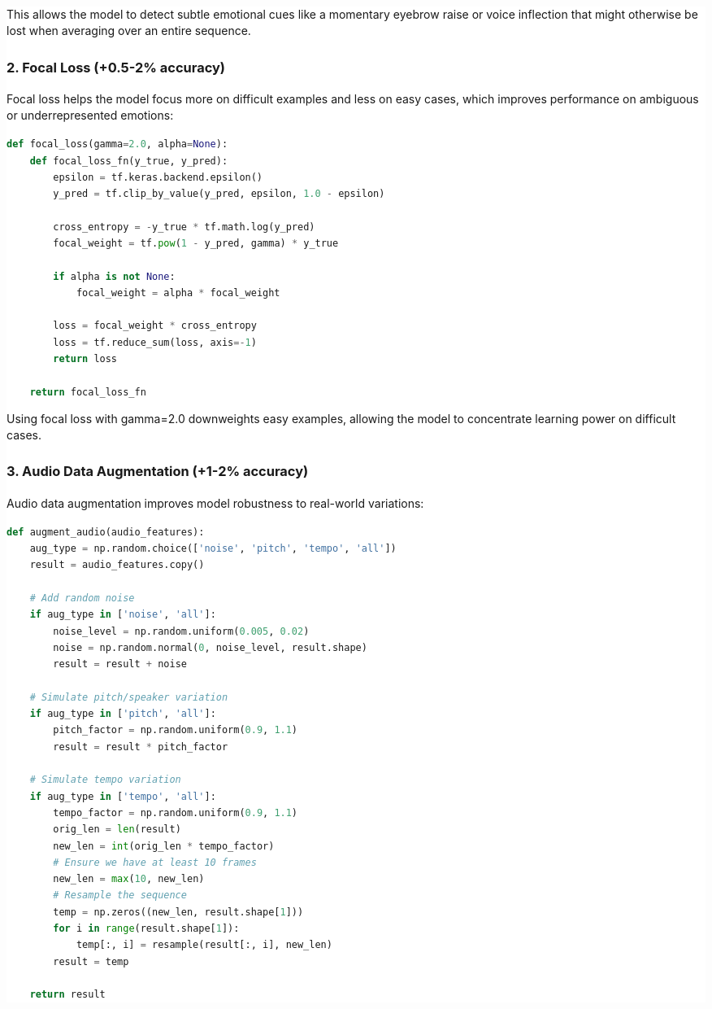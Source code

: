 This allows the model to detect subtle emotional cues like a momentary eyebrow raise or voice inflection that might otherwise be lost when averaging over an entire sequence.

### 2. Focal Loss (+0.5-2% accuracy)

Focal loss helps the model focus more on difficult examples and less on easy cases, which improves performance on ambiguous or underrepresented emotions:

```python
def focal_loss(gamma=2.0, alpha=None):
    def focal_loss_fn(y_true, y_pred):
        epsilon = tf.keras.backend.epsilon()
        y_pred = tf.clip_by_value(y_pred, epsilon, 1.0 - epsilon)
        
        cross_entropy = -y_true * tf.math.log(y_pred)
        focal_weight = tf.pow(1 - y_pred, gamma) * y_true
        
        if alpha is not None:
            focal_weight = alpha * focal_weight
        
        loss = focal_weight * cross_entropy
        loss = tf.reduce_sum(loss, axis=-1)
        return loss
    
    return focal_loss_fn
```

Using focal loss with gamma=2.0 downweights easy examples, allowing the model to concentrate learning power on difficult cases.

### 3. Audio Data Augmentation (+1-2% accuracy)

Audio data augmentation improves model robustness to real-world variations:

```python
def augment_audio(audio_features):
    aug_type = np.random.choice(['noise', 'pitch', 'tempo', 'all'])
    result = audio_features.copy()
    
    # Add random noise
    if aug_type in ['noise', 'all']:
        noise_level = np.random.uniform(0.005, 0.02)
        noise = np.random.normal(0, noise_level, result.shape)
        result = result + noise
    
    # Simulate pitch/speaker variation
    if aug_type in ['pitch', 'all']:
        pitch_factor = np.random.uniform(0.9, 1.1)
        result = result * pitch_factor
    
    # Simulate tempo variation
    if aug_type in ['tempo', 'all']:
        tempo_factor = np.random.uniform(0.9, 1.1)
        orig_len = len(result)
        new_len = int(orig_len * tempo_factor)
        # Ensure we have at least 10 frames
        new_len = max(10, new_len)
        # Resample the sequence
        temp = np.zeros((new_len, result.shape[1]))
        for i in range(result.shape[1]):
            temp[:, i] = resample(result[:, i], new_len)
        result = temp
    
    return result
```
